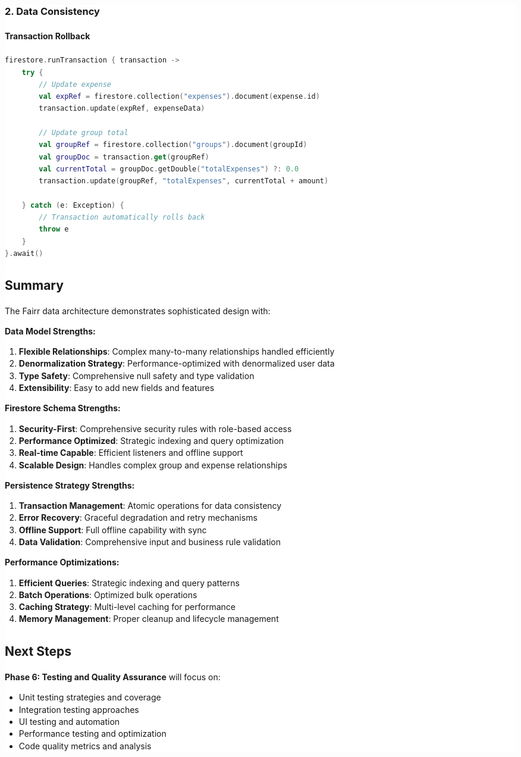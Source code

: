 ### 2. Data Consistency

#### Transaction Rollback
```kotlin
firestore.runTransaction { transaction ->
    try {
        // Update expense
        val expRef = firestore.collection("expenses").document(expense.id)
        transaction.update(expRef, expenseData)
        
        // Update group total
        val groupRef = firestore.collection("groups").document(groupId)
        val groupDoc = transaction.get(groupRef)
        val currentTotal = groupDoc.getDouble("totalExpenses") ?: 0.0
        transaction.update(groupRef, "totalExpenses", currentTotal + amount)
        
    } catch (e: Exception) {
        // Transaction automatically rolls back
        throw e
    }
}.await()
```

## Summary

The Fairr data architecture demonstrates sophisticated design with:

**Data Model Strengths:**
1. **Flexible Relationships**: Complex many-to-many relationships handled efficiently
2. **Denormalization Strategy**: Performance-optimized with denormalized user data
3. **Type Safety**: Comprehensive null safety and type validation
4. **Extensibility**: Easy to add new fields and features

**Firestore Schema Strengths:**
1. **Security-First**: Comprehensive security rules with role-based access
2. **Performance Optimized**: Strategic indexing and query optimization
3. **Real-time Capable**: Efficient listeners and offline support
4. **Scalable Design**: Handles complex group and expense relationships

**Persistence Strategy Strengths:**
1. **Transaction Management**: Atomic operations for data consistency
2. **Error Recovery**: Graceful degradation and retry mechanisms
3. **Offline Support**: Full offline capability with sync
4. **Data Validation**: Comprehensive input and business rule validation

**Performance Optimizations:**
1. **Efficient Queries**: Strategic indexing and query patterns
2. **Batch Operations**: Optimized bulk operations
3. **Caching Strategy**: Multi-level caching for performance
4. **Memory Management**: Proper cleanup and lifecycle management

## Next Steps

**Phase 6: Testing and Quality Assurance** will focus on:
- Unit testing strategies and coverage
- Integration testing approaches
- UI testing and automation
- Performance testing and optimization
- Code quality metrics and analysis 